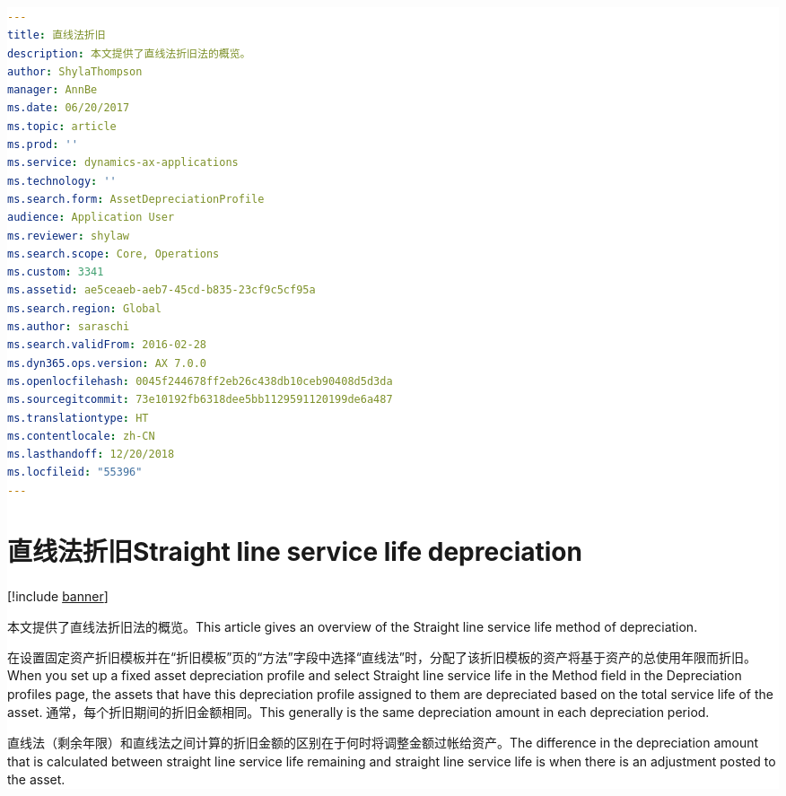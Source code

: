 ```yaml
---
title: 直线法折旧
description: 本文提供了直线法折旧法的概览。
author: ShylaThompson
manager: AnnBe
ms.date: 06/20/2017
ms.topic: article
ms.prod: ''
ms.service: dynamics-ax-applications
ms.technology: ''
ms.search.form: AssetDepreciationProfile
audience: Application User
ms.reviewer: shylaw
ms.search.scope: Core, Operations
ms.custom: 3341
ms.assetid: ae5ceaeb-aeb7-45cd-b835-23cf9c5cf95a
ms.search.region: Global
ms.author: saraschi
ms.search.validFrom: 2016-02-28
ms.dyn365.ops.version: AX 7.0.0
ms.openlocfilehash: 0045f244678ff2eb26c438db10ceb90408d5d3da
ms.sourcegitcommit: 73e10192fb6318dee5bb1129591120199de6a487
ms.translationtype: HT
ms.contentlocale: zh-CN
ms.lasthandoff: 12/20/2018
ms.locfileid: "55396"
---
```

# <a name="straight-line-service-life-depreciation"></a><span data-ttu-id="e252e-103">直线法折旧</span><span class="sxs-lookup"><span data-stu-id="e252e-103">Straight line service life depreciation</span></span>

[!include [banner](../includes/banner.md)]

<span data-ttu-id="e252e-104">本文提供了直线法折旧法的概览。</span><span class="sxs-lookup"><span data-stu-id="e252e-104">This article gives an overview of the Straight line service life method of depreciation.</span></span>

<span data-ttu-id="e252e-105">在设置固定资产折旧模板并在“折旧模板”页的“方法”字段中选择“直线法”时，分配了该折旧模板的资产将基于资产的总使用年限而折旧。</span><span class="sxs-lookup"><span data-stu-id="e252e-105">When you set up a fixed asset depreciation profile and select Straight line service life in the Method field in the Depreciation profiles page, the assets that have this depreciation profile assigned to them are depreciated based on the total service life of the asset.</span></span> <span data-ttu-id="e252e-106">通常，每个折旧期间的折旧金额相同。</span><span class="sxs-lookup"><span data-stu-id="e252e-106">This generally is the same depreciation amount in each depreciation period.</span></span> 

<span data-ttu-id="e252e-107">直线法（剩余年限）和直线法之间计算的折旧金额的区别在于何时将调整金额过帐给资产。</span><span class="sxs-lookup"><span data-stu-id="e252e-107">The difference in the depreciation amount that is calculated between straight line service life remaining and straight line service life is when there is an adjustment posted to the asset.</span></span> 
